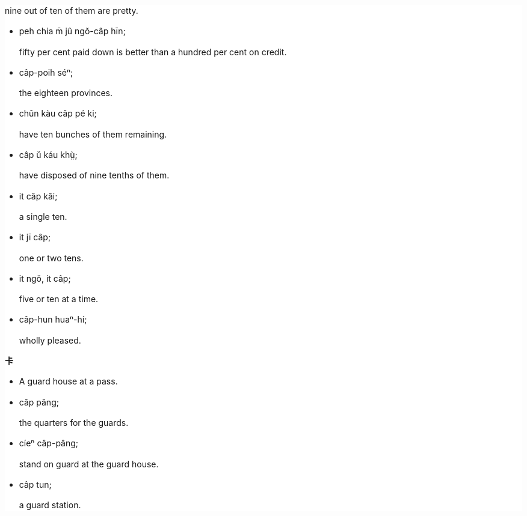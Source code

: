   nine out of ten of them are pretty.

- peh chia m̄ jû ngŏ-câp hīn;

  fifty per cent paid down is better than a hundred per cent on credit.

- câp-poih séⁿ;

  the eighteen provinces.

- chûn kàu câp pé ki;

  have ten bunches of them remaining.

- câp ŭ káu khṳ̀;

  have disposed of nine tenths of them.

- it câp kâi;

  a single ten.

- it jī câp;

  one or two tens.

- it ngŏ, it câp;

  five or ten at a time.

- câp-hun huaⁿ-hí;

  wholly pleased.

**卡**
- A guard house at a pass.

- câp pâng;

  the quarters for the guards.

- cíeⁿ câp-pâng;

  stand on guard at the guard house.

- câp tun;

  a guard station.